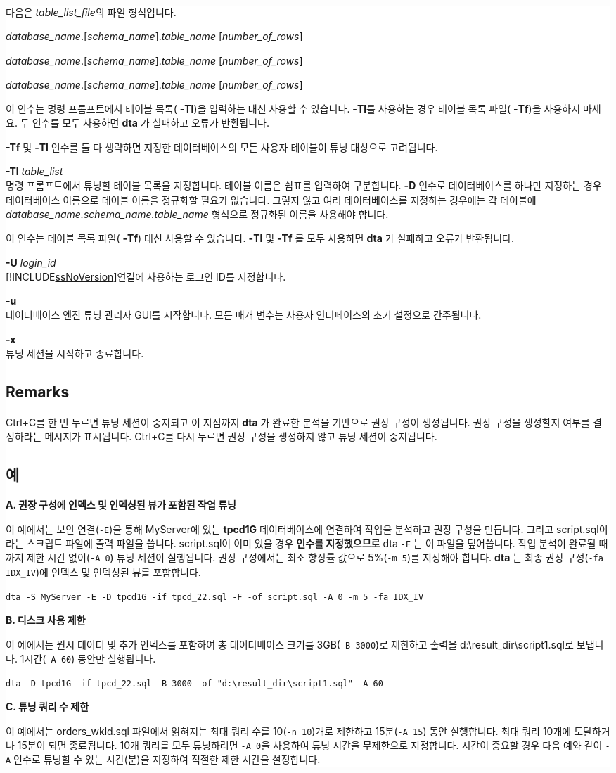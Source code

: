  다음은 *table_list_file*의 파일 형식입니다.  
  
 *database_name*.[*schema_name*].*table_name* [*number_of_rows*]  
  
 *database_name*.[*schema_name*].*table_name* [*number_of_rows*]  
  
 *database_name*.[*schema_name*].*table_name* [*number_of_rows*]  
  
 이 인수는 명령 프롬프트에서 테이블 목록( **-Tl**)을 입력하는 대신 사용할 수 있습니다. **-Tl**를 사용하는 경우 테이블 목록 파일( **-Tf**)을 사용하지 마세요. 두 인수를 모두 사용하면 **dta** 가 실패하고 오류가 반환됩니다.  
  
 **-Tf** 및 **-Tl** 인수를 둘 다 생략하면 지정한 데이터베이스의 모든 사용자 테이블이 튜닝 대상으로 고려됩니다.  
  
 **-Tl** _table_list_  
 명령 프롬프트에서 튜닝할 테이블 목록을 지정합니다. 테이블 이름은 쉼표를 입력하여 구분합니다. **-D** 인수로 데이터베이스를 하나만 지정하는 경우 데이터베이스 이름으로 테이블 이름을 정규화할 필요가 없습니다. 그렇지 않고 여러 데이터베이스를 지정하는 경우에는 각 테이블에 *database_name.schema_name.table_name* 형식으로 정규화된 이름을 사용해야 합니다.  
  
 이 인수는 테이블 목록 파일( **-Tf**) 대신 사용할 수 있습니다. **-Tl** 및 **-Tf** 를 모두 사용하면 **dta** 가 실패하고 오류가 반환됩니다.  
  
 **-U** _login_id_  
 [!INCLUDE[ssNoVersion](../../includes/ssnoversion-md.md)]연결에 사용하는 로그인 ID를 지정합니다.  
  
 **-u**  
 데이터베이스 엔진 튜닝 관리자 GUI를 시작합니다. 모든 매개 변수는 사용자 인터페이스의 초기 설정으로 간주됩니다.  
  
 **-x**  
 튜닝 세션을 시작하고 종료합니다.  
  
## <a name="remarks"></a>Remarks  
 Ctrl+C를 한 번 누르면 튜닝 세션이 중지되고 이 지점까지 **dta** 가 완료한 분석을 기반으로 권장 구성이 생성됩니다. 권장 구성을 생성할지 여부를 결정하라는 메시지가 표시됩니다. Ctrl+C를 다시 누르면 권장 구성을 생성하지 않고 튜닝 세션이 중지됩니다.  
  
## <a name="examples"></a>예  
 **A. 권장 구성에 인덱스 및 인덱싱된 뷰가 포함된 작업 튜닝**  
  
 이 예에서는 보안 연결(`-E`)을 통해 MyServer에 있는 **tpcd1G** 데이터베이스에 연결하여 작업을 분석하고 권장 구성을 만듭니다. 그리고 script.sql이라는 스크립트 파일에 출력 파일을 씁니다. script.sql이 이미 있을 경우 **인수를 지정했으므로** dta `-F` 는 이 파일을 덮어씁니다. 작업 분석이 완료될 때까지 제한 시간 없이(`-A 0`) 튜닝 세션이 실행됩니다. 권장 구성에서는 최소 향상률 값으로 5%(`-m 5`)를 지정해야 합니다. **dta** 는 최종 권장 구성(`-fa IDX_IV`)에 인덱스 및 인덱싱된 뷰를 포함합니다.  
  
```  
dta -S MyServer -E -D tpcd1G -if tpcd_22.sql -F -of script.sql -A 0 -m 5 -fa IDX_IV  
```  
  
 **B. 디스크 사용 제한**  
  
 이 예에서는 원시 데이터 및 추가 인덱스를 포함하여 총 데이터베이스 크기를 3GB(`-B 3000`)로 제한하고 출력을 d:\result_dir\script1.sql로 보냅니다. 1시간(`-A 60`) 동안만 실행됩니다.  
  
```  
dta -D tpcd1G -if tpcd_22.sql -B 3000 -of "d:\result_dir\script1.sql" -A 60  
```  
  
 **C. 튜닝 쿼리 수 제한**  
  
 이 예에서는 orders_wkld.sql 파일에서 읽혀지는 최대 쿼리 수를 10(`-n 10`)개로 제한하고 15분(`-A 15`) 동안 실행합니다. 최대 쿼리 10개에 도달하거나 15분이 되면 종료됩니다. 10개 쿼리를 모두 튜닝하려면 `-A 0`을 사용하여 튜닝 시간을 무제한으로 지정합니다. 시간이 중요할 경우 다음 예와 같이 `-A` 인수로 튜닝할 수 있는 시간(분)을 지정하여 적절한 제한 시간을 설정합니다.  
  